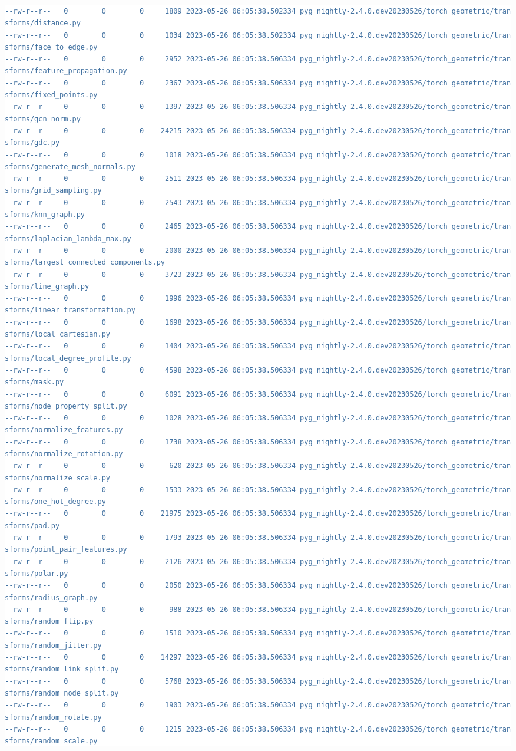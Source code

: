 ```diff
--rw-r--r--   0        0        0     1809 2023-05-26 06:05:38.502334 pyg_nightly-2.4.0.dev20230526/torch_geometric/transforms/distance.py
--rw-r--r--   0        0        0     1034 2023-05-26 06:05:38.502334 pyg_nightly-2.4.0.dev20230526/torch_geometric/transforms/face_to_edge.py
--rw-r--r--   0        0        0     2952 2023-05-26 06:05:38.506334 pyg_nightly-2.4.0.dev20230526/torch_geometric/transforms/feature_propagation.py
--rw-r--r--   0        0        0     2367 2023-05-26 06:05:38.506334 pyg_nightly-2.4.0.dev20230526/torch_geometric/transforms/fixed_points.py
--rw-r--r--   0        0        0     1397 2023-05-26 06:05:38.506334 pyg_nightly-2.4.0.dev20230526/torch_geometric/transforms/gcn_norm.py
--rw-r--r--   0        0        0    24215 2023-05-26 06:05:38.506334 pyg_nightly-2.4.0.dev20230526/torch_geometric/transforms/gdc.py
--rw-r--r--   0        0        0     1018 2023-05-26 06:05:38.506334 pyg_nightly-2.4.0.dev20230526/torch_geometric/transforms/generate_mesh_normals.py
--rw-r--r--   0        0        0     2511 2023-05-26 06:05:38.506334 pyg_nightly-2.4.0.dev20230526/torch_geometric/transforms/grid_sampling.py
--rw-r--r--   0        0        0     2543 2023-05-26 06:05:38.506334 pyg_nightly-2.4.0.dev20230526/torch_geometric/transforms/knn_graph.py
--rw-r--r--   0        0        0     2465 2023-05-26 06:05:38.506334 pyg_nightly-2.4.0.dev20230526/torch_geometric/transforms/laplacian_lambda_max.py
--rw-r--r--   0        0        0     2000 2023-05-26 06:05:38.506334 pyg_nightly-2.4.0.dev20230526/torch_geometric/transforms/largest_connected_components.py
--rw-r--r--   0        0        0     3723 2023-05-26 06:05:38.506334 pyg_nightly-2.4.0.dev20230526/torch_geometric/transforms/line_graph.py
--rw-r--r--   0        0        0     1996 2023-05-26 06:05:38.506334 pyg_nightly-2.4.0.dev20230526/torch_geometric/transforms/linear_transformation.py
--rw-r--r--   0        0        0     1698 2023-05-26 06:05:38.506334 pyg_nightly-2.4.0.dev20230526/torch_geometric/transforms/local_cartesian.py
--rw-r--r--   0        0        0     1404 2023-05-26 06:05:38.506334 pyg_nightly-2.4.0.dev20230526/torch_geometric/transforms/local_degree_profile.py
--rw-r--r--   0        0        0     4598 2023-05-26 06:05:38.506334 pyg_nightly-2.4.0.dev20230526/torch_geometric/transforms/mask.py
--rw-r--r--   0        0        0     6091 2023-05-26 06:05:38.506334 pyg_nightly-2.4.0.dev20230526/torch_geometric/transforms/node_property_split.py
--rw-r--r--   0        0        0     1028 2023-05-26 06:05:38.506334 pyg_nightly-2.4.0.dev20230526/torch_geometric/transforms/normalize_features.py
--rw-r--r--   0        0        0     1738 2023-05-26 06:05:38.506334 pyg_nightly-2.4.0.dev20230526/torch_geometric/transforms/normalize_rotation.py
--rw-r--r--   0        0        0      620 2023-05-26 06:05:38.506334 pyg_nightly-2.4.0.dev20230526/torch_geometric/transforms/normalize_scale.py
--rw-r--r--   0        0        0     1533 2023-05-26 06:05:38.506334 pyg_nightly-2.4.0.dev20230526/torch_geometric/transforms/one_hot_degree.py
--rw-r--r--   0        0        0    21975 2023-05-26 06:05:38.506334 pyg_nightly-2.4.0.dev20230526/torch_geometric/transforms/pad.py
--rw-r--r--   0        0        0     1793 2023-05-26 06:05:38.506334 pyg_nightly-2.4.0.dev20230526/torch_geometric/transforms/point_pair_features.py
--rw-r--r--   0        0        0     2126 2023-05-26 06:05:38.506334 pyg_nightly-2.4.0.dev20230526/torch_geometric/transforms/polar.py
--rw-r--r--   0        0        0     2050 2023-05-26 06:05:38.506334 pyg_nightly-2.4.0.dev20230526/torch_geometric/transforms/radius_graph.py
--rw-r--r--   0        0        0      988 2023-05-26 06:05:38.506334 pyg_nightly-2.4.0.dev20230526/torch_geometric/transforms/random_flip.py
--rw-r--r--   0        0        0     1510 2023-05-26 06:05:38.506334 pyg_nightly-2.4.0.dev20230526/torch_geometric/transforms/random_jitter.py
--rw-r--r--   0        0        0    14297 2023-05-26 06:05:38.506334 pyg_nightly-2.4.0.dev20230526/torch_geometric/transforms/random_link_split.py
--rw-r--r--   0        0        0     5768 2023-05-26 06:05:38.506334 pyg_nightly-2.4.0.dev20230526/torch_geometric/transforms/random_node_split.py
--rw-r--r--   0        0        0     1903 2023-05-26 06:05:38.506334 pyg_nightly-2.4.0.dev20230526/torch_geometric/transforms/random_rotate.py
--rw-r--r--   0        0        0     1215 2023-05-26 06:05:38.506334 pyg_nightly-2.4.0.dev20230526/torch_geometric/transforms/random_scale.py
```